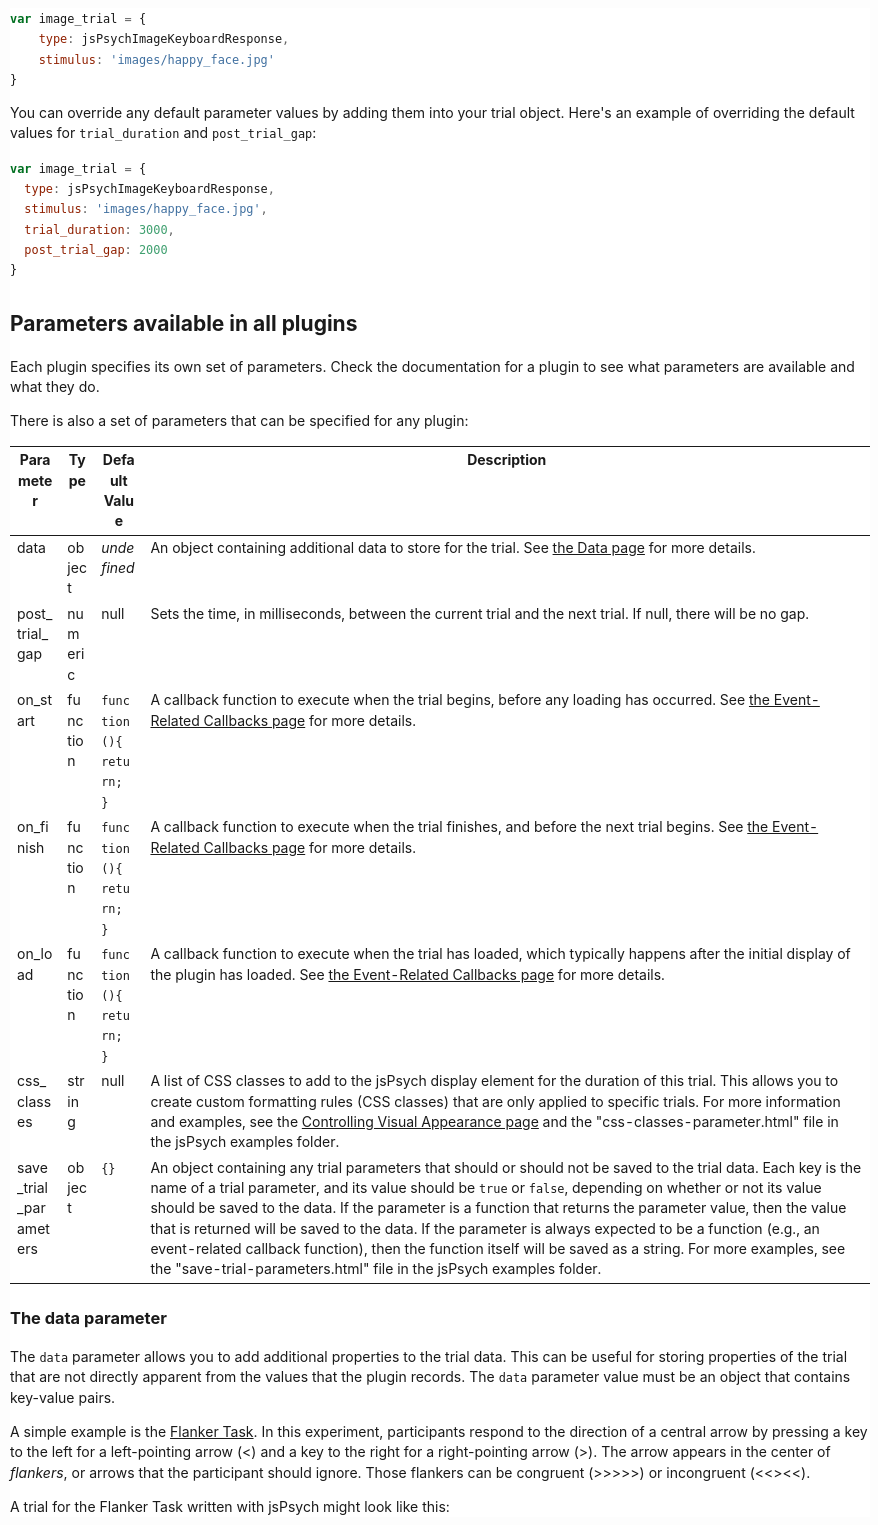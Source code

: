 ```javascript
var image_trial = {
	type: jsPsychImageKeyboardResponse, 
	stimulus: 'images/happy_face.jpg'
}
```

You can override any default parameter values by adding them into your trial object. Here's an example of overriding the default values for `trial_duration` and `post_trial_gap`:

```javascript
var image_trial = {
  type: jsPsychImageKeyboardResponse,
  stimulus: 'images/happy_face.jpg',
  trial_duration: 3000,
  post_trial_gap: 2000
}
```

## Parameters available in all plugins

Each plugin specifies its own set of parameters. Check the documentation for a plugin to see what parameters are available and what they do.

There is also a set of parameters that can be specified for any plugin:

| Parameter      | Type     | Default Value           | Description                              |
| -------------- | -------- | ----------------------- | ---------------------------------------- |
| data           | object   | *undefined*             | An object containing additional data to store for the trial. See [the Data page](../overview/data.md) for more details. |
| post_trial_gap | numeric  | null                    | Sets the time, in milliseconds, between the current trial and the next trial. If null, there will be no gap. |
| on_start       | function | `function(){ return; }` | A callback function to execute when the trial begins, before any loading has occurred. See [the Event-Related Callbacks page](../overview/events.md) for more details. |
| on_finish      | function | `function(){ return; }` | A callback function to execute when the trial finishes, and before the next trial begins. See [the Event-Related Callbacks page](../overview/events.md) for more details. |
| on_load        | function | `function(){ return; }` | A callback function to execute when the trial has loaded, which typically happens after the initial display of the plugin has loaded. See [the Event-Related Callbacks page](../overview/events.md) for more details. |
| css_classes    | string   | null                    | A list of CSS classes to add to the jsPsych display element for the duration of this trial. This allows you to create custom formatting rules (CSS classes) that are only applied to specific trials. For more information and examples, see the [Controlling Visual Appearance page](../overview/style.md) and the "css-classes-parameter.html" file in the jsPsych examples folder. |
| save_trial_parameters | object | `{}` | An object containing any trial parameters that should or should not be saved to the trial data. Each key is the name of a trial parameter, and its value should be `true` or `false`, depending on whether or not its value should be saved to the data. If the parameter is a function that returns the parameter value, then the value that is returned will be saved to the data. If the parameter is always expected to be a function (e.g., an event-related callback function), then the function itself will be saved as a string. For more examples, see the "save-trial-parameters.html" file in the jsPsych examples folder. |

### The data parameter

The `data` parameter allows you to add additional properties to the trial data. This can be useful for storing properties of the trial that are not directly apparent from the values that the plugin records. The `data` parameter value must be an object that contains key-value pairs.

A simple example is the [Flanker Task](https://en.wikipedia.org/wiki/Eriksen_flanker_task). In this experiment, participants respond to the direction of a central arrow by pressing a key to the left for a left-pointing arrow (<) and a key to the right for a right-pointing arrow (>). The arrow appears in the center of *flankers*, or arrows that the participant should ignore. Those flankers can be congruent (>>>>>) or incongruent (<<><<).

A trial for the Flanker Task written with jsPsych might look like this:
